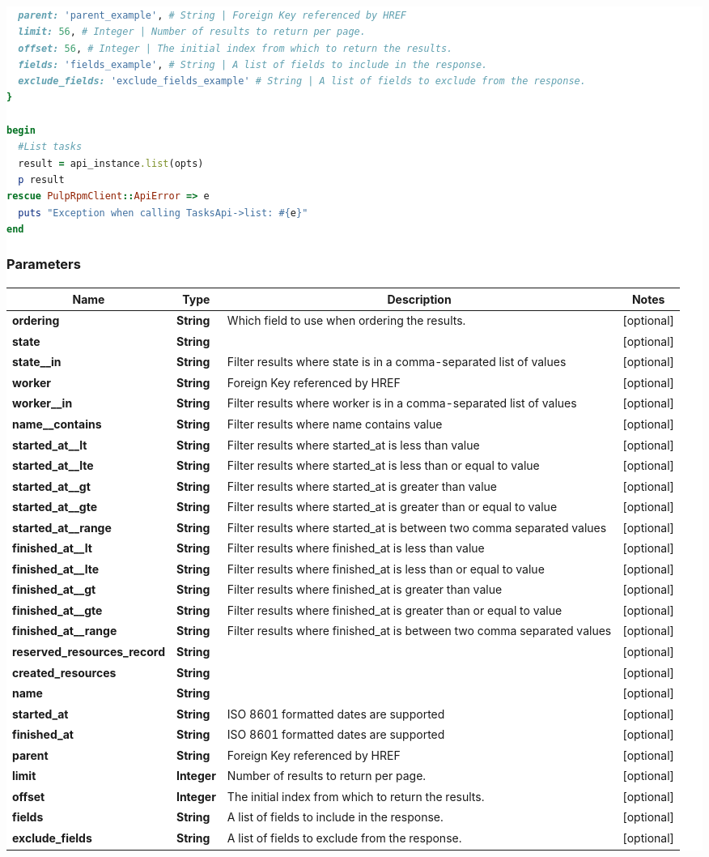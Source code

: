 ```ruby
  parent: 'parent_example', # String | Foreign Key referenced by HREF
  limit: 56, # Integer | Number of results to return per page.
  offset: 56, # Integer | The initial index from which to return the results.
  fields: 'fields_example', # String | A list of fields to include in the response.
  exclude_fields: 'exclude_fields_example' # String | A list of fields to exclude from the response.
}

begin
  #List tasks
  result = api_instance.list(opts)
  p result
rescue PulpRpmClient::ApiError => e
  puts "Exception when calling TasksApi->list: #{e}"
end
```

### Parameters

Name | Type | Description  | Notes
------------- | ------------- | ------------- | -------------
 **ordering** | **String**| Which field to use when ordering the results. | [optional] 
 **state** | **String**|  | [optional] 
 **state__in** | **String**| Filter results where state is in a comma-separated list of values | [optional] 
 **worker** | **String**| Foreign Key referenced by HREF | [optional] 
 **worker__in** | **String**| Filter results where worker is in a comma-separated list of values | [optional] 
 **name__contains** | **String**| Filter results where name contains value | [optional] 
 **started_at__lt** | **String**| Filter results where started_at is less than value | [optional] 
 **started_at__lte** | **String**| Filter results where started_at is less than or equal to value | [optional] 
 **started_at__gt** | **String**| Filter results where started_at is greater than value | [optional] 
 **started_at__gte** | **String**| Filter results where started_at is greater than or equal to value | [optional] 
 **started_at__range** | **String**| Filter results where started_at is between two comma separated values | [optional] 
 **finished_at__lt** | **String**| Filter results where finished_at is less than value | [optional] 
 **finished_at__lte** | **String**| Filter results where finished_at is less than or equal to value | [optional] 
 **finished_at__gt** | **String**| Filter results where finished_at is greater than value | [optional] 
 **finished_at__gte** | **String**| Filter results where finished_at is greater than or equal to value | [optional] 
 **finished_at__range** | **String**| Filter results where finished_at is between two comma separated values | [optional] 
 **reserved_resources_record** | **String**|  | [optional] 
 **created_resources** | **String**|  | [optional] 
 **name** | **String**|  | [optional] 
 **started_at** | **String**| ISO 8601 formatted dates are supported | [optional] 
 **finished_at** | **String**| ISO 8601 formatted dates are supported | [optional] 
 **parent** | **String**| Foreign Key referenced by HREF | [optional] 
 **limit** | **Integer**| Number of results to return per page. | [optional] 
 **offset** | **Integer**| The initial index from which to return the results. | [optional] 
 **fields** | **String**| A list of fields to include in the response. | [optional] 
 **exclude_fields** | **String**| A list of fields to exclude from the response. | [optional] 

